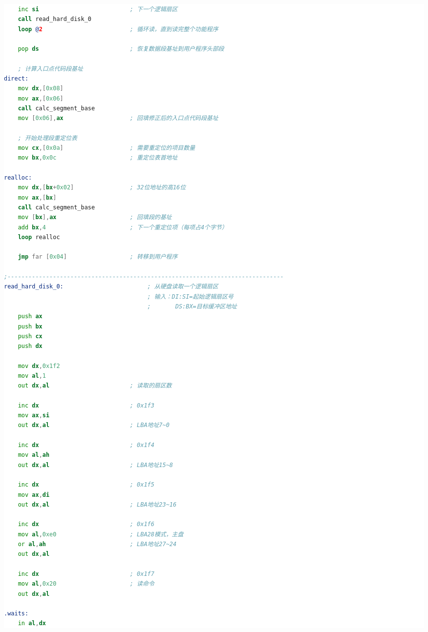 ```asm
    inc si                          ; 下一个逻辑扇区 
    call read_hard_disk_0
    loop @2                         ; 循环读，直到读完整个功能程序 

    pop ds                          ; 恢复数据段基址到用户程序头部段 
      
    ; 计算入口点代码段基址 
direct:
    mov dx,[0x08]
    mov ax,[0x06]
    call calc_segment_base
    mov [0x06],ax                   ; 回填修正后的入口点代码段基址 
      
    ; 开始处理段重定位表
    mov cx,[0x0a]                   ; 需要重定位的项目数量
    mov bx,0x0c                     ; 重定位表首地址
          
realloc:
    mov dx,[bx+0x02]                ; 32位地址的高16位 
    mov ax,[bx]
    call calc_segment_base
    mov [bx],ax                     ; 回填段的基址
    add bx,4                        ; 下一个重定位项（每项占4个字节） 
    loop realloc 
      
    jmp far [0x04]                  ; 转移到用户程序  
 
;-------------------------------------------------------------------------------
read_hard_disk_0:                        ; 从硬盘读取一个逻辑扇区
                                         ; 输入：DI:SI=起始逻辑扇区号
                                         ;       DS:BX=目标缓冲区地址
    push ax
    push bx
    push cx
    push dx
      
    mov dx,0x1f2
    mov al,1
    out dx,al                       ; 读取的扇区数

    inc dx                          ; 0x1f3
    mov ax,si
    out dx,al                       ; LBA地址7~0

    inc dx                          ; 0x1f4
    mov al,ah
    out dx,al                       ; LBA地址15~8

    inc dx                          ; 0x1f5
    mov ax,di
    out dx,al                       ; LBA地址23~16

    inc dx                          ; 0x1f6
    mov al,0xe0                     ; LBA28模式，主盘
    or al,ah                        ; LBA地址27~24
    out dx,al

    inc dx                          ; 0x1f7
    mov al,0x20                     ; 读命令
    out dx,al

.waits:
    in al,dx
```